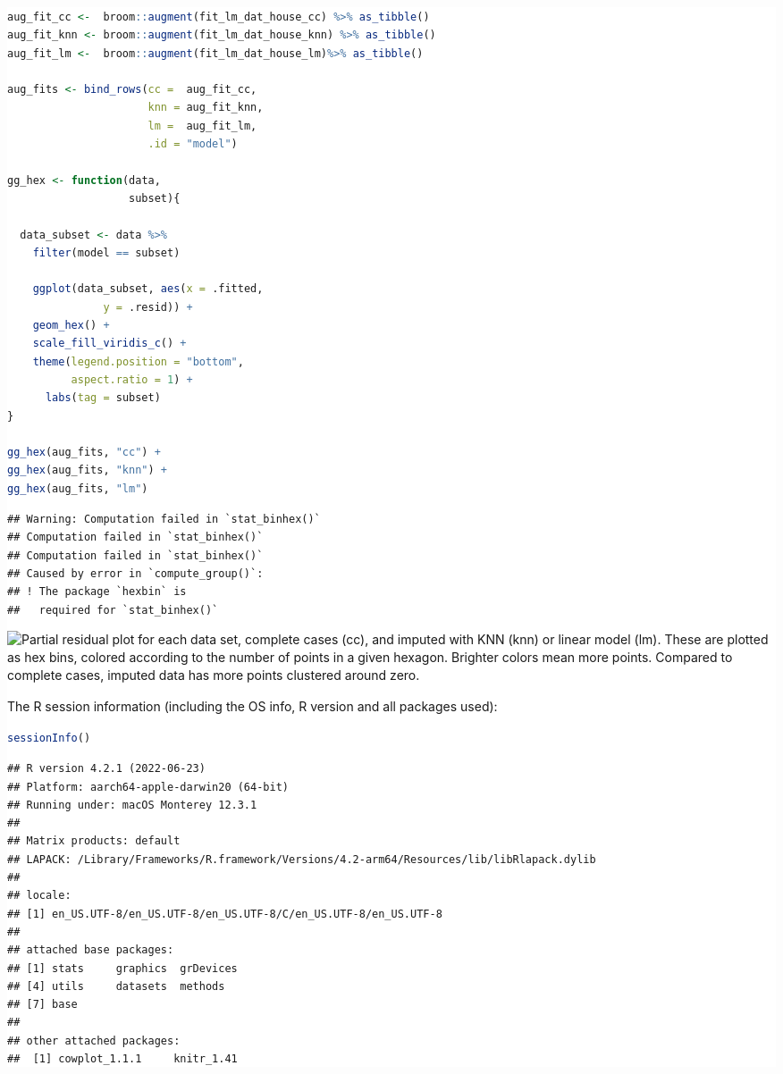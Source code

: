 ```r
aug_fit_cc <-  broom::augment(fit_lm_dat_house_cc) %>% as_tibble()
aug_fit_knn <- broom::augment(fit_lm_dat_house_knn) %>% as_tibble()
aug_fit_lm <-  broom::augment(fit_lm_dat_house_lm)%>% as_tibble()

aug_fits <- bind_rows(cc =  aug_fit_cc,
                      knn = aug_fit_knn,
                      lm =  aug_fit_lm,
                      .id = "model")

gg_hex <- function(data,
                   subset){
  
  data_subset <- data %>% 
    filter(model == subset)
  
    ggplot(data_subset, aes(x = .fitted,
               y = .resid)) + 
    geom_hex() + 
    scale_fill_viridis_c() +
    theme(legend.position = "bottom",
          aspect.ratio = 1) +
      labs(tag = subset)
}

gg_hex(aug_fits, "cc") +
gg_hex(aug_fits, "knn") +
gg_hex(aug_fits, "lm")
```

```
## Warning: Computation failed in `stat_binhex()`
## Computation failed in `stat_binhex()`
## Computation failed in `stat_binhex()`
## Caused by error in `compute_group()`:
## ! The package `hexbin` is
##   required for `stat_binhex()`
```

<img src="figure/code-Rmdpartial-resid-1.png" alt="Partial residual plot for each data set, complete cases (cc), and imputed with KNN (knn) or linear model (lm). These are plotted as hex bins, colored according to the number of points in a given hexagon. Brighter colors mean more points. Compared to complete cases, imputed data has more points clustered around zero." width="100%" style="display: block; margin: auto;" />

The R session information (including the OS info, R version and all
packages used):


```r
sessionInfo()
```

```
## R version 4.2.1 (2022-06-23)
## Platform: aarch64-apple-darwin20 (64-bit)
## Running under: macOS Monterey 12.3.1
## 
## Matrix products: default
## LAPACK: /Library/Frameworks/R.framework/Versions/4.2-arm64/Resources/lib/libRlapack.dylib
## 
## locale:
## [1] en_US.UTF-8/en_US.UTF-8/en_US.UTF-8/C/en_US.UTF-8/en_US.UTF-8
## 
## attached base packages:
## [1] stats     graphics  grDevices
## [4] utils     datasets  methods  
## [7] base     
## 
## other attached packages:
##  [1] cowplot_1.1.1     knitr_1.41       
```